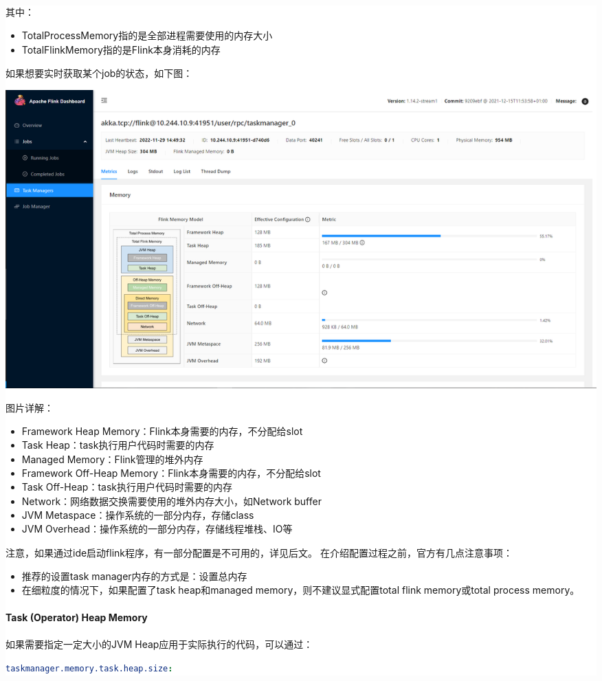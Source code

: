 其中：

- TotalProcessMemory指的是全部进程需要使用的内存大小
- TotalFlinkMemory指的是Flink本身消耗的内存

如果想要实时获取某个job的状态，如下图：

![task manager memory for a job](./how_to_find_taskmanager_memory_for_job.PNG)

图片详解：

- Framework Heap Memory：Flink本身需要的内存，不分配给slot
- Task Heap：task执行用户代码时需要的内存
- Managed Memory：Flink管理的堆外内存
- Framework Off-Heap Memory：Flink本身需要的内存，不分配给slot
- Task Off-Heap：task执行用户代码时需要的内存
- Network：网络数据交换需要使用的堆外内存大小，如Network buffer
- JVM Metaspace：操作系统的一部分内存，存储class
- JVM Overhead：操作系统的一部分内存，存储线程堆栈、IO等

注意，如果通过ide启动flink程序，有一部分配置是不可用的，详见后文。
在介绍配置过程之前，官方有几点注意事项：

- 推荐的设置task manager内存的方式是：设置总内存
- 在细粒度的情况下，如果配置了task heap和managed memory，则不建议显式配置total flink memory或total process memory。

#### Task (Operator) Heap Memory

如果需要指定一定大小的JVM Heap应用于实际执行的代码，可以通过：

```yml
taskmanager.memory.task.heap.size:
```

